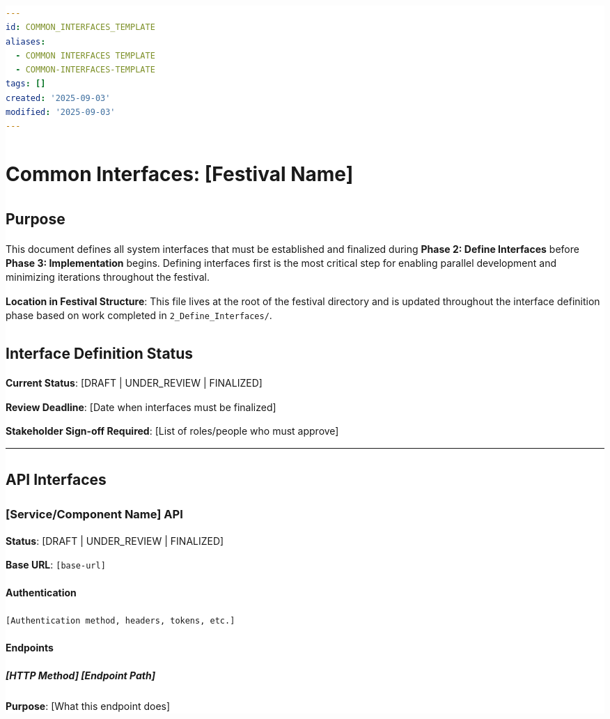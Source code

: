 ```yaml
---
id: COMMON_INTERFACES_TEMPLATE
aliases:
  - COMMON INTERFACES TEMPLATE
  - COMMON-INTERFACES-TEMPLATE
tags: []
created: '2025-09-03'
modified: '2025-09-03'
---
```


# Common Interfaces: [Festival Name]

## Purpose

This document defines all system interfaces that must be established and finalized during **Phase 2: Define Interfaces** before **Phase 3: Implementation** begins. Defining interfaces first is the most critical step for enabling parallel development and minimizing iterations throughout the festival.

**Location in Festival Structure**: This file lives at the root of the festival directory and is updated throughout the interface definition phase based on work completed in `2_Define_Interfaces/`.

## Interface Definition Status

**Current Status**: [DRAFT | UNDER_REVIEW | FINALIZED]

**Review Deadline**: [Date when interfaces must be finalized]

**Stakeholder Sign-off Required**: [List of roles/people who must approve]

---

## API Interfaces

### [Service/Component Name] API

**Status**: [DRAFT | UNDER_REVIEW | FINALIZED]

**Base URL**: `[base-url]`

#### Authentication
```
[Authentication method, headers, tokens, etc.]
```

#### Endpoints

##### [HTTP Method] [Endpoint Path]
**Purpose**: [What this endpoint does]
